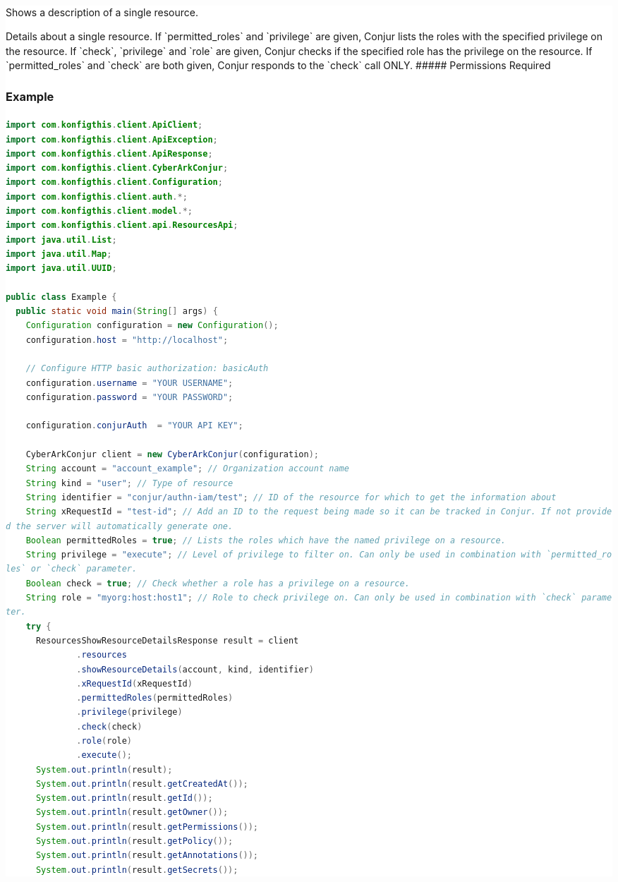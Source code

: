 Shows a description of a single resource.

Details about a single resource.  If &#x60;permitted_roles&#x60; and &#x60;privilege&#x60; are given, Conjur lists the roles with the specified privilege on the resource.  If &#x60;check&#x60;, &#x60;privilege&#x60; and &#x60;role&#x60; are given, Conjur checks if the specified role has the privilege on the resource.  If &#x60;permitted_roles&#x60; and &#x60;check&#x60; are both given, Conjur responds to the &#x60;check&#x60; call ONLY.  ##### Permissions Required 

### Example
```java
import com.konfigthis.client.ApiClient;
import com.konfigthis.client.ApiException;
import com.konfigthis.client.ApiResponse;
import com.konfigthis.client.CyberArkConjur;
import com.konfigthis.client.Configuration;
import com.konfigthis.client.auth.*;
import com.konfigthis.client.model.*;
import com.konfigthis.client.api.ResourcesApi;
import java.util.List;
import java.util.Map;
import java.util.UUID;

public class Example {
  public static void main(String[] args) {
    Configuration configuration = new Configuration();
    configuration.host = "http://localhost";
    
    // Configure HTTP basic authorization: basicAuth
    configuration.username = "YOUR USERNAME";
    configuration.password = "YOUR PASSWORD";
    
    configuration.conjurAuth  = "YOUR API KEY";
    
    CyberArkConjur client = new CyberArkConjur(configuration);
    String account = "account_example"; // Organization account name
    String kind = "user"; // Type of resource
    String identifier = "conjur/authn-iam/test"; // ID of the resource for which to get the information about
    String xRequestId = "test-id"; // Add an ID to the request being made so it can be tracked in Conjur. If not provided the server will automatically generate one. 
    Boolean permittedRoles = true; // Lists the roles which have the named privilege on a resource.
    String privilege = "execute"; // Level of privilege to filter on. Can only be used in combination with `permitted_roles` or `check` parameter.
    Boolean check = true; // Check whether a role has a privilege on a resource.
    String role = "myorg:host:host1"; // Role to check privilege on. Can only be used in combination with `check` parameter.
    try {
      ResourcesShowResourceDetailsResponse result = client
              .resources
              .showResourceDetails(account, kind, identifier)
              .xRequestId(xRequestId)
              .permittedRoles(permittedRoles)
              .privilege(privilege)
              .check(check)
              .role(role)
              .execute();
      System.out.println(result);
      System.out.println(result.getCreatedAt());
      System.out.println(result.getId());
      System.out.println(result.getOwner());
      System.out.println(result.getPermissions());
      System.out.println(result.getPolicy());
      System.out.println(result.getAnnotations());
      System.out.println(result.getSecrets());
```
